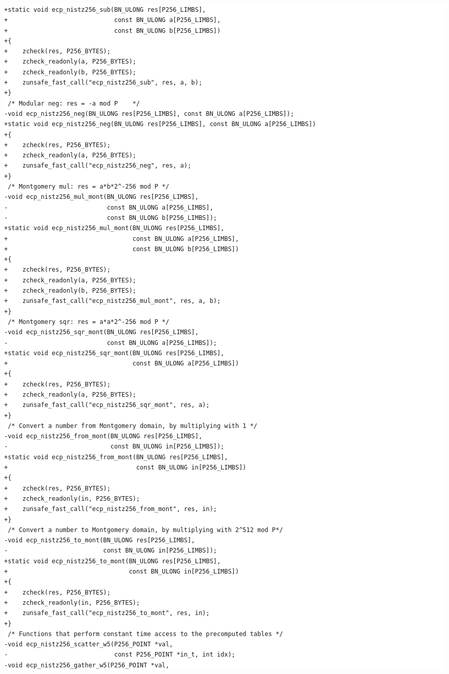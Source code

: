     +static void ecp_nistz256_sub(BN_ULONG res[P256_LIMBS],
    +                             const BN_ULONG a[P256_LIMBS],
    +                             const BN_ULONG b[P256_LIMBS])
    +{
    +    zcheck(res, P256_BYTES);
    +    zcheck_readonly(a, P256_BYTES);
    +    zcheck_readonly(b, P256_BYTES);
    +    zunsafe_fast_call("ecp_nistz256_sub", res, a, b);
    +}
     /* Modular neg: res = -a mod P    */
    -void ecp_nistz256_neg(BN_ULONG res[P256_LIMBS], const BN_ULONG a[P256_LIMBS]);
    +static void ecp_nistz256_neg(BN_ULONG res[P256_LIMBS], const BN_ULONG a[P256_LIMBS])
    +{
    +    zcheck(res, P256_BYTES);
    +    zcheck_readonly(a, P256_BYTES);
    +    zunsafe_fast_call("ecp_nistz256_neg", res, a);
    +}
     /* Montgomery mul: res = a*b*2^-256 mod P */
    -void ecp_nistz256_mul_mont(BN_ULONG res[P256_LIMBS],
    -                           const BN_ULONG a[P256_LIMBS],
    -                           const BN_ULONG b[P256_LIMBS]);
    +static void ecp_nistz256_mul_mont(BN_ULONG res[P256_LIMBS],
    +                                  const BN_ULONG a[P256_LIMBS],
    +                                  const BN_ULONG b[P256_LIMBS])
    +{
    +    zcheck(res, P256_BYTES);
    +    zcheck_readonly(a, P256_BYTES);
    +    zcheck_readonly(b, P256_BYTES);
    +    zunsafe_fast_call("ecp_nistz256_mul_mont", res, a, b);
    +}
     /* Montgomery sqr: res = a*a*2^-256 mod P */
    -void ecp_nistz256_sqr_mont(BN_ULONG res[P256_LIMBS],
    -                           const BN_ULONG a[P256_LIMBS]);
    +static void ecp_nistz256_sqr_mont(BN_ULONG res[P256_LIMBS],
    +                                  const BN_ULONG a[P256_LIMBS])
    +{
    +    zcheck(res, P256_BYTES);
    +    zcheck_readonly(a, P256_BYTES);
    +    zunsafe_fast_call("ecp_nistz256_sqr_mont", res, a);
    +}
     /* Convert a number from Montgomery domain, by multiplying with 1 */
    -void ecp_nistz256_from_mont(BN_ULONG res[P256_LIMBS],
    -                            const BN_ULONG in[P256_LIMBS]);
    +static void ecp_nistz256_from_mont(BN_ULONG res[P256_LIMBS],
    +                                   const BN_ULONG in[P256_LIMBS])
    +{
    +    zcheck(res, P256_BYTES);
    +    zcheck_readonly(in, P256_BYTES);
    +    zunsafe_fast_call("ecp_nistz256_from_mont", res, in);
    +}
     /* Convert a number to Montgomery domain, by multiplying with 2^512 mod P*/
    -void ecp_nistz256_to_mont(BN_ULONG res[P256_LIMBS],
    -                          const BN_ULONG in[P256_LIMBS]);
    +static void ecp_nistz256_to_mont(BN_ULONG res[P256_LIMBS],
    +                                 const BN_ULONG in[P256_LIMBS])
    +{
    +    zcheck(res, P256_BYTES);
    +    zcheck_readonly(in, P256_BYTES);
    +    zunsafe_fast_call("ecp_nistz256_to_mont", res, in);
    +}
     /* Functions that perform constant time access to the precomputed tables */
    -void ecp_nistz256_scatter_w5(P256_POINT *val,
    -                             const P256_POINT *in_t, int idx);
    -void ecp_nistz256_gather_w5(P256_POINT *val,